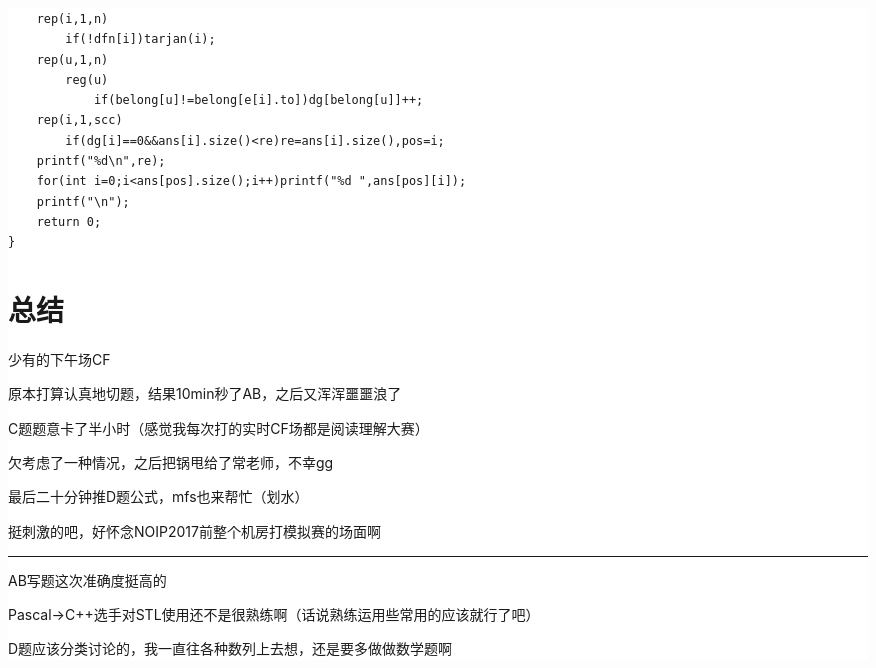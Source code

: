```
	rep(i,1,n)
		if(!dfn[i])tarjan(i);
	rep(u,1,n)
		reg(u)
			if(belong[u]!=belong[e[i].to])dg[belong[u]]++;
	rep(i,1,scc)
		if(dg[i]==0&&ans[i].size()<re)re=ans[i].size(),pos=i;
	printf("%d\n",re);
	for(int i=0;i<ans[pos].size();i++)printf("%d ",ans[pos][i]);
	printf("\n");
	return 0;
}
```

# 总结

少有的下午场CF

原本打算认真地切题，结果10min秒了AB，之后又浑浑噩噩浪了

C题题意卡了半小时（感觉我每次打的实时CF场都是阅读理解大赛）

欠考虑了一种情况，之后把锅甩给了常老师，不幸gg

最后二十分钟推D题公式，mfs也来帮忙（划水）

挺刺激的吧，好怀念NOIP2017前整个机房打模拟赛的场面啊

------

AB写题这次准确度挺高的

Pascal->C++选手对STL使用还不是很熟练啊（话说熟练运用些常用的应该就行了吧）

D题应该分类讨论的，我一直往各种数列上去想，还是要多做做数学题啊



